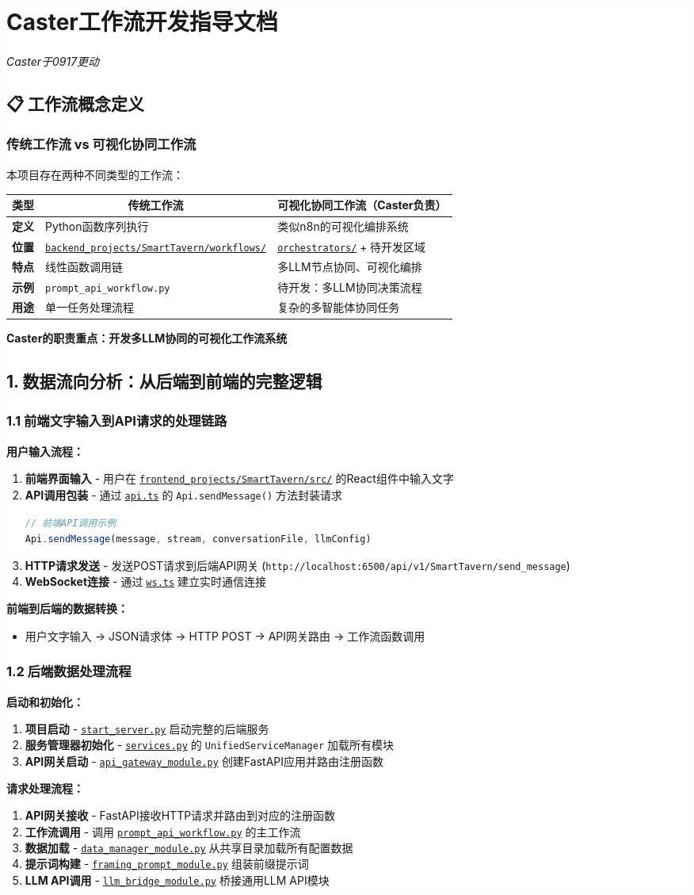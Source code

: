 # Caster工作流开发指导文档
*Caster于0917更动*

## 📋 工作流概念定义

### 传统工作流 vs 可视化协同工作流

本项目存在两种不同类型的工作流：

| 类型 | 传统工作流 | 可视化协同工作流（Caster负责） |
|------|------------|------------------------------|
| **定义** | Python函数序列执行 | 类似n8n的可视化编排系统 |
| **位置** | [`backend_projects/SmartTavern/workflows/`](backend_projects/SmartTavern/workflows/) | [`orchestrators/`](orchestrators/) + 待开发区域 |
| **特点** | 线性函数调用链 | 多LLM节点协同、可视化编排 |
| **示例** | `prompt_api_workflow.py` | 待开发：多LLM协同决策流程 |
| **用途** | 单一任务处理流程 | 复杂的多智能体协同任务 |

**Caster的职责重点：开发多LLM协同的可视化工作流系统**

## 1. 数据流向分析：从后端到前端的完整逻辑

### 1.1 前端文字输入到API请求的处理链路

**用户输入流程：**
1. **前端界面输入** - 用户在 [`frontend_projects/SmartTavern/src/`](frontend_projects/SmartTavern/src/) 的React组件中输入文字
2. **API调用包装** - 通过 [`api.ts`](frontend_projects/SmartTavern/src/services/api.ts:42) 的 `Api.sendMessage()` 方法封装请求
   ```typescript
   // 前端API调用示例
   Api.sendMessage(message, stream, conversationFile, llmConfig)
   ```
3. **HTTP请求发送** - 发送POST请求到后端API网关 (`http://localhost:6500/api/v1/SmartTavern/send_message`)
4. **WebSocket连接** - 通过 [`ws.ts`](frontend_projects/SmartTavern/src/services/ws.ts:12) 建立实时通信连接

**前端到后端的数据转换：**
- 用户文字输入 → JSON请求体 → HTTP POST → API网关路由 → 工作流函数调用

### 1.2 后端数据处理流程

**启动和初始化：**
1. **项目启动** - [`start_server.py`](backend_projects/SmartTavern/start_server.py:353) 启动完整的后端服务
2. **服务管理器初始化** - [`services.py`](core/services.py:46) 的 `UnifiedServiceManager` 加载所有模块
3. **API网关启动** - [`api_gateway_module.py`](modules/api_gateway_module/api_gateway_module.py:224) 创建FastAPI应用并路由注册函数

**请求处理流程：**
1. **API网关接收** - FastAPI接收HTTP请求并路由到对应的注册函数
2. **工作流调用** - 调用 [`prompt_api_workflow.py`](backend_projects/SmartTavern/workflows/prompt_api_workflow.py:8) 的主工作流
3. **数据加载** - [`data_manager_module.py`](modules/SmartTavern/data_manager_module/data_manager_module.py:7) 从共享目录加载所有配置数据
4. **提示词构建** - [`framing_prompt_module.py`](modules/SmartTavern/framing_prompt_module/framing_prompt_module.py:21) 组装前缀提示词
5. **LLM API调用** - [`llm_bridge_module.py`](modules/SmartTavern/llm_bridge_module/llm_bridge_module.py:108) 桥接通用LLM API模块
